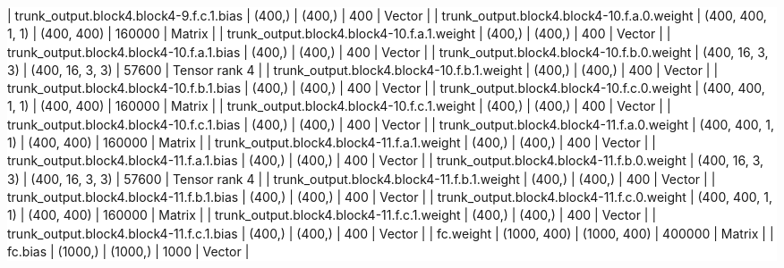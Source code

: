 | trunk_output.block4.block4-9.f.c.1.bias | (400,) | (400,) | 400 | Vector |
| trunk_output.block4.block4-10.f.a.0.weight | (400, 400, 1, 1) | (400, 400) | 160000 | Matrix |
| trunk_output.block4.block4-10.f.a.1.weight | (400,) | (400,) | 400 | Vector |
| trunk_output.block4.block4-10.f.a.1.bias | (400,) | (400,) | 400 | Vector |
| trunk_output.block4.block4-10.f.b.0.weight | (400, 16, 3, 3) | (400, 16, 3, 3) | 57600 | Tensor rank 4 |
| trunk_output.block4.block4-10.f.b.1.weight | (400,) | (400,) | 400 | Vector |
| trunk_output.block4.block4-10.f.b.1.bias | (400,) | (400,) | 400 | Vector |
| trunk_output.block4.block4-10.f.c.0.weight | (400, 400, 1, 1) | (400, 400) | 160000 | Matrix |
| trunk_output.block4.block4-10.f.c.1.weight | (400,) | (400,) | 400 | Vector |
| trunk_output.block4.block4-10.f.c.1.bias | (400,) | (400,) | 400 | Vector |
| trunk_output.block4.block4-11.f.a.0.weight | (400, 400, 1, 1) | (400, 400) | 160000 | Matrix |
| trunk_output.block4.block4-11.f.a.1.weight | (400,) | (400,) | 400 | Vector |
| trunk_output.block4.block4-11.f.a.1.bias | (400,) | (400,) | 400 | Vector |
| trunk_output.block4.block4-11.f.b.0.weight | (400, 16, 3, 3) | (400, 16, 3, 3) | 57600 | Tensor rank 4 |
| trunk_output.block4.block4-11.f.b.1.weight | (400,) | (400,) | 400 | Vector |
| trunk_output.block4.block4-11.f.b.1.bias | (400,) | (400,) | 400 | Vector |
| trunk_output.block4.block4-11.f.c.0.weight | (400, 400, 1, 1) | (400, 400) | 160000 | Matrix |
| trunk_output.block4.block4-11.f.c.1.weight | (400,) | (400,) | 400 | Vector |
| trunk_output.block4.block4-11.f.c.1.bias | (400,) | (400,) | 400 | Vector |
| fc.weight | (1000, 400) | (1000, 400) | 400000 | Matrix |
| fc.bias | (1000,) | (1000,) | 1000 | Vector |

